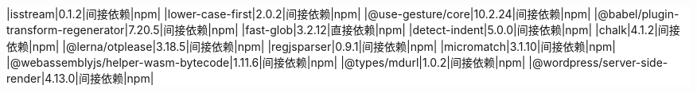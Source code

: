 |isstream|0.1.2|间接依赖|npm|
|lower-case-first|2.0.2|间接依赖|npm|
|@use-gesture/core|10.2.24|间接依赖|npm|
|@babel/plugin-transform-regenerator|7.20.5|间接依赖|npm|
|fast-glob|3.2.12|直接依赖|npm|
|detect-indent|5.0.0|间接依赖|npm|
|chalk|4.1.2|间接依赖|npm|
|@lerna/otplease|3.18.5|间接依赖|npm|
|regjsparser|0.9.1|间接依赖|npm|
|micromatch|3.1.10|间接依赖|npm|
|@webassemblyjs/helper-wasm-bytecode|1.11.6|间接依赖|npm|
|@types/mdurl|1.0.2|间接依赖|npm|
|@wordpress/server-side-render|4.13.0|间接依赖|npm|
